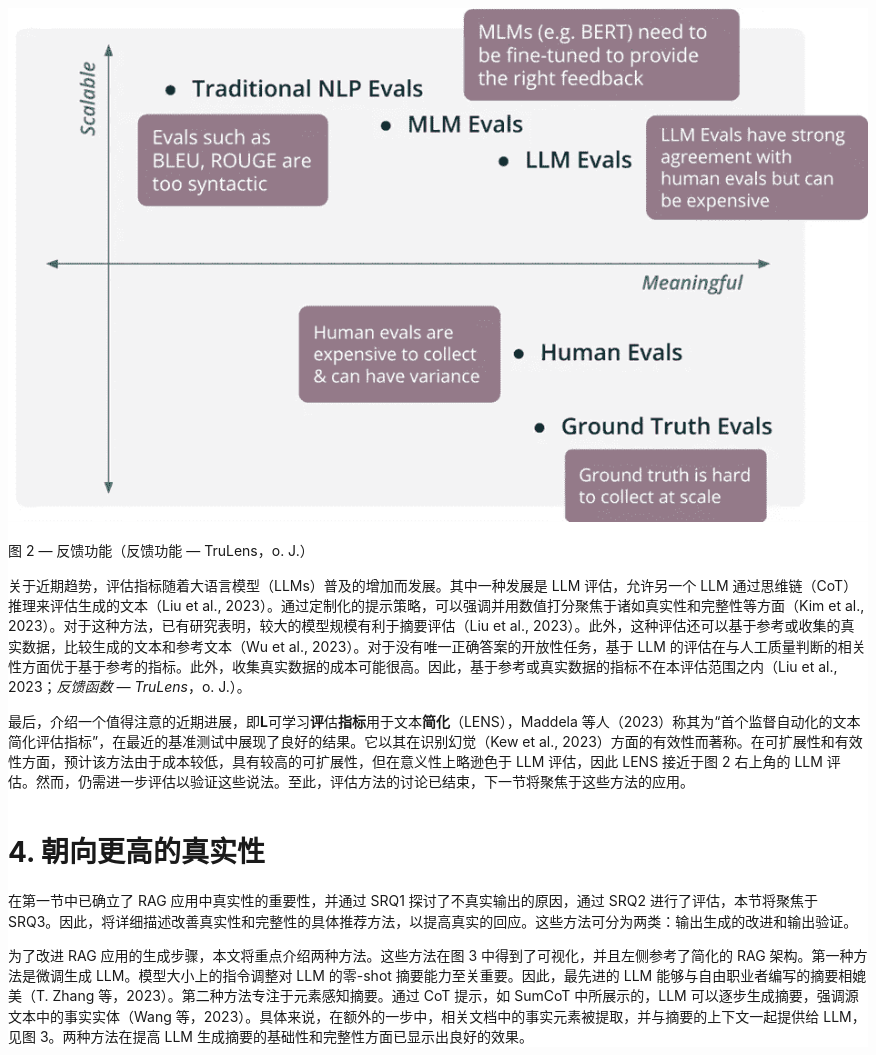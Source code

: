 ![](img/fb4848d5356e302c9d8324125089d93d.png)

图 2 — 反馈功能（反馈功能 — TruLens，o. J.）

关于近期趋势，评估指标随着大语言模型（LLMs）普及的增加而发展。其中一种发展是 LLM 评估，允许另一个 LLM 通过思维链（CoT）推理来评估生成的文本（Liu et al., 2023）。通过定制化的提示策略，可以强调并用数值打分聚焦于诸如真实性和完整性等方面（Kim et al., 2023）。对于这种方法，已有研究表明，较大的模型规模有利于摘要评估（Liu et al., 2023）。此外，这种评估还可以基于参考或收集的真实数据，比较生成的文本和参考文本（Wu et al., 2023）。对于没有唯一正确答案的开放性任务，基于 LLM 的评估在与人工质量判断的相关性方面优于基于参考的指标。此外，收集真实数据的成本可能很高。因此，基于参考或真实数据的指标不在本评估范围之内（Liu et al., 2023；*反馈函数 — TruLens*，o. J.）。

最后，介绍一个值得注意的近期进展，即**L**可学习**评**估**指标**用于文本**简化**（LENS），Maddela 等人（2023）称其为“首个监督自动化的文本简化评估指标”，在最近的基准测试中展现了良好的结果。它以其在识别幻觉（Kew et al., 2023）方面的有效性而著称。在可扩展性和有效性方面，预计该方法由于成本较低，具有较高的可扩展性，但在意义性上略逊色于 LLM 评估，因此 LENS 接近于图 2 右上角的 LLM 评估。然而，仍需进一步评估以验证这些说法。至此，评估方法的讨论已结束，下一节将聚焦于这些方法的应用。

# 4\. 朝向更高的真实性

在第一节中已确立了 RAG 应用中真实性的重要性，并通过 SRQ1 探讨了不真实输出的原因，通过 SRQ2 进行了评估，本节将聚焦于 SRQ3。因此，将详细描述改善真实性和完整性的具体推荐方法，以提高真实的回应。这些方法可分为两类：输出生成的改进和输出验证。

为了改进 RAG 应用的生成步骤，本文将重点介绍两种方法。这些方法在图 3 中得到了可视化，并且左侧参考了简化的 RAG 架构。第一种方法是微调生成 LLM。模型大小上的指令调整对 LLM 的零-shot 摘要能力至关重要。因此，最先进的 LLM 能够与自由职业者编写的摘要相媲美（T. Zhang 等，2023）。第二种方法专注于元素感知摘要。通过 CoT 提示，如 SumCoT 中所展示的，LLM 可以逐步生成摘要，强调源文本中的事实实体（Wang 等，2023）。具体来说，在额外的一步中，相关文档中的事实元素被提取，并与摘要的上下文一起提供给 LLM，见图 3。两种方法在提高 LLM 生成摘要的基础性和完整性方面已显示出良好的效果。
